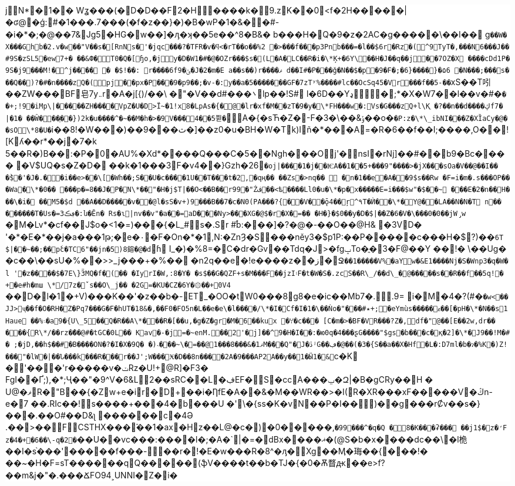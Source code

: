 j N\*�1��
Wʓ���(�D�D��F2�H����k�9.zK��0<f�2H�����|�ʛ@�ǵ:#�1���.7���(�f�z��}�)�B�wP�1�&��#-�i�\*�;�@��7&Jg 5�HG�w��]�ԓ�ʞ��5e��^8�B&� b���H�Q�9�z�2AC�g���� �\��I�� g` ��W�X���Ghb�2.v�w��"V�� s�[RnNs�'�jqc���?�TFR�v�ϥ<�rT��o��%2 � >���f���p3Pnb���=�l��$6r�Rz�(^9TyT�,���N6���J��#9S�zSL5�ew7+� ��&Ф�T0�Q�[ɧo,�jy�D�W1�#�@�OZr���$s�(L�A�LC��R�i�\*Ķ+�6Y\��H�J��q��j��7OZ�X ����cDd1P�9S�j9���M!�^j���� �
�$!��:
r����6fݵ�9�J�2�m�E a��s��)r����ޥ d��I#�P��� ǧ�N��$�p�9�F�;�6}����}�۵6 �N���;���s���Q�� )?�#�n����zQ�(pj��px�P���9�p9��;�v-�:y��a�5�������GF� 7zTʸ%����#lc��OcSq45�Vr���f��5-��`xS��T吲��ZW���BF皂7y܅r�A�j[{)/��\  
�➶"�V��d#���܌lp��!S#
l�6D� �Yډ � ;\*�X�W7��l��v�#�`��+;!9�iMp\|�����ZH����VpZ�U�D>Ï~�1!x8�LpAs�{�@�lr�xf�M��zT�9�y�\*FH���w�:Vs�G���zQ+l\Kֳ �?��n��d����ڮf7�
|�1�
��Ŵ���ָ��})2k�u����^�~��M�h�>�9V���4��5쮣�`A�{�sЋ�Z�-F�3�\��&ݹ��o�`�P:z�\*\_ibNI���Z�XȈaCy�@��sO\*8�U�`i��8!�W���)��9���ث�]��z0�u�BH�W�Tk)Iñ�\*���A=�R�6��f��I;����,O��![Kʎ��r\*��j�7�k 5��R�)B��:�P�0�AU%�Xd\*����Q���C�5��Ngh�� �Oj'�nsI�rNj]��#��b9�Bc���
� �V$UQ�s�Z�D�
��k�1���3F�v4��}Gzh�26`�oj|����1�j��ѤA��1��5+���9"����>�jX���sOa�V��@��I���̀$�'�J�.��i��e>��\[�Wh��;S��U�c����1U��T���t�2,�qң�� ��Zs�>nq��

�n�1��e�A��9$s��Rw
�F=i�m�.s���OP���Wa�\*�0��
���p�=8��J�P�N\*��"�H �j$T|��O<��B��r99�"Źڤ��<ѣ����Ll0�u�\*�p�x�����E=i���$w"�$��~
���E�2�n��H���\�i� ��M5�$d ��A��D�����v��@l�sS�v+)9���B��7�c�N0(PA���?{��V��ǭ4��ŗ^٩T�Ѝ��\*�Y@� �LA��N�N�T n��������T�Us�=3ڢڪ�:ն�Ēn� Rs�ɩ|nv��v"�a��=aD���Ny>���XG�@$�r�X�͐=��
�H�}�$0��y�D�$|��Z�6�V�\���0�0��jW̡w`�M�Lv\*�cf��J$o�<1�=)���{�L\_#s�.S\ r #֠b:���]�?�@�-��O��@H& �3VD�
 '�\*�E�\*��j�a���1թ;�e�۰�F�On�\*�1,N:�ZnȜ�S���něy3�$p1P:��P�����c ���H�$?)��`6T$|��~��;��pٗc�TC6"��jn�5)8鎔�@�d`ɦ
I\_�)�%8=�C�dr�Gv��Tdq�J>�fgݒTo�ֳ�3�F@��Y ��!� \��Ug�  �c��\��sU�%��>>\_j���+�%�� �n2q��e�!e����z��ز�Ջ`��1�����V%�aYw�&E1����Nj�S�Wnp3�q�W�l '�z����$�7E\}ӞMQ�f�(�� �IyrI�W,:8�Y� �s$��G�QZF+s�M���F��jzI۽F�t�W�S�.zcS��R\_/��d\_�@�����s��R��f��5q!�+�e#h�mш \*/7z�ˇs��O\_j�� �2G=�KU�CZ�6Y�۞��+0V4`��D�l�1�+V)���K��' � z��b�-ET\_�OO�tW0���8g8�e�ic��Mb7�..9=
i�M�4�?(#�`�w<��JJ>ҷ��f�O�RH�Z�Pq7���G�F�h UT�18&�,��F0�FO5n�L��e�e\�l����/\*�I�Cf�I�1�\��Ǹo�"���#޹;+٭�eYmùs�����͹ޱ��[�pH�\*�N��s1Haue
��%܈�a9�{U\_5��Q�R��A\*���R�[��u,�g�Zܽ�gr�M�6��kux  �ꌩ�c��� [C�m�>�BF �VR���?Z�,df�"@��[E��2w,dr�����{R\*/��rz�ް��@#�tGC�0L��
Kav�-�j=�~enM.��ִ2'�j]��^9�H�I��:� ю0q�4���ʂG����"$gs �b���c�қ�2]�\*�J9��!M�#�
;�jD,��h$��#�B����ON�?�I�X�9Q�
�)˴���~\�=��@1���ޥ1�&���8M���Q"�J�ڐʲG��ڢ�@��(�3�{S��a��X�Hf�L�:D7ml�b�ɂ�%K�)Z!���"�lW�|��Ն���k���R���r��J';W���Ӿ�D��8n����2A�9���AP2A��y��1�Ӹ1�&`c�K �'���'r�����v�ݖRz�U!+@R]�F3�
FgI��Ґ;),�\*;Ҷ��"�9^V�6&L2��sRC��L�ڣEF�S�ccA���ݐ�Զ|�B�gCRy��H � U@�ޥR�"B��{�Zw+e�ir�֔D+��i�ȠfE�A��&�M��WR��>�I(R�XR���xF�����V�ڭn- e�7
��.RIc��!s����+���4�b���U �'\�{ss�K�vN��P�I��)��g���rȻv��s�}���.��O#��D&ʅ ������c�4Ə .��>��FCSTHX���֕��1�ax�Hz��L@�c�)�0�����,`�99���^�q�Q �8�K���ʡ���
��j1$�z�̛Fz�4�+�6��\-q�2�`��U��vc���:����l�;�A�`|�=�dBx����ޣ�(@S�b�x����dc��\�l桅��I�s֨���'�����f���-��r�!�E�w���R�8^�ԓ�Xg��Ӎ�珻��{���!� ��~�H�F=sT���� ��qQ�����(ֆV����t��b�TJ�{�0�Ѫ瞀ԫ��e>f?��m&j�"�.���ՃFO94˲UNNI�Z�i�
 